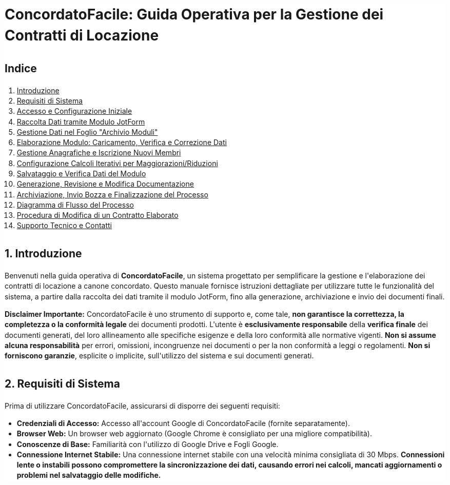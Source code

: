 # ConcordatoFacile: Guida Operativa per la Gestione dei Contratti di Locazione

## Indice

1. [Introduzione](#1-introduzione)
2. [Requisiti di Sistema](#2-requisiti-di-sistema)
3. [Accesso e Configurazione Iniziale](#3-accesso-e-configurazione-iniziale)
4. [Raccolta Dati tramite Modulo JotForm](#4-raccolta-dati-tramite-modulo-jotform)
5. [Gestione Dati nel Foglio "Archivio Moduli"](#5-gestione-dati-nel-foglio-archivio-moduli)
6. [Elaborazione Modulo: Caricamento, Verifica e Correzione Dati](#6-elaborazione-modulo-caricamento-verifica-e-correzione-dati)
7. [Gestione Anagrafiche e Iscrizione Nuovi Membri](#7-gestione-anagrafiche-e-iscrizione-nuovi-membri)
8. [Configurazione Calcoli Iterativi per Maggiorazioni/Riduzioni](#8-configurazione-calcoli-iterativi-per-maggiorazioni/riduzioni)
9. [Salvataggio e Verifica Dati del Modulo](#9-salvataggio-e-verifica-dati-del-modulo)
10. [Generazione, Revisione e Modifica Documentazione](#10-generazione-revisione-e-modifica-documentazione)
11. [Archiviazione, Invio Bozza e Finalizzazione del Processo](#11-archiviazione-invio-bozza-e-finalizzazione-del-processo)
12. [Diagramma di Flusso del Processo](#12-diagramma-di-flusso-del-processo)
13. [Procedura di Modifica di un Contratto Elaborato](#13-procedura-di-modifica-di-un-contratto-elaborato)
14. [Supporto Tecnico e Contatti](#14-supporto-tecnico-e-contatti)

## 1. Introduzione

Benvenuti nella guida operativa di **ConcordatoFacile**, un sistema progettato per semplificare la gestione e l'elaborazione dei contratti di locazione a canone concordato. Questo manuale fornisce istruzioni dettagliate per utilizzare tutte le funzionalità del sistema, a partire dalla raccolta dei dati tramite il modulo JotForm, fino alla generazione, archiviazione e invio dei documenti finali.

**Disclaimer Importante:** ConcordatoFacile è uno strumento di supporto e, come tale, **non garantisce la correttezza, la completezza o la conformità legale** dei documenti prodotti. L'utente è **esclusivamente responsabile** della **verifica finale** dei documenti generati, del loro allineamento alle specifiche esigenze e della loro conformità alle normative vigenti. **Non si assume alcuna responsabilità** per errori, omissioni, incongruenze nei documenti o per la non conformità a leggi o regolamenti. **Non si forniscono garanzie**, esplicite o implicite, sull'utilizzo del sistema e sui documenti generati.

## 2. Requisiti di Sistema

Prima di utilizzare ConcordatoFacile, assicurarsi di disporre dei seguenti requisiti:

*   **Credenziali di Accesso:** Accesso all'account Google di ConcordatoFacile (fornite separatamente).
*   **Browser Web:** Un browser web aggiornato (Google Chrome è consigliato per una migliore compatibilità).
*   **Conoscenze di Base:** Familiarità con l'utilizzo di Google Drive e Fogli Google.
*   **Connessione Internet Stabile:** Una connessione internet stabile con una velocità minima consigliata di 30 Mbps. **Connessioni lente o instabili possono compromettere la sincronizzazione dei dati, causando errori nei calcoli, mancati aggiornamenti o problemi nel salvataggio delle modifiche.**

